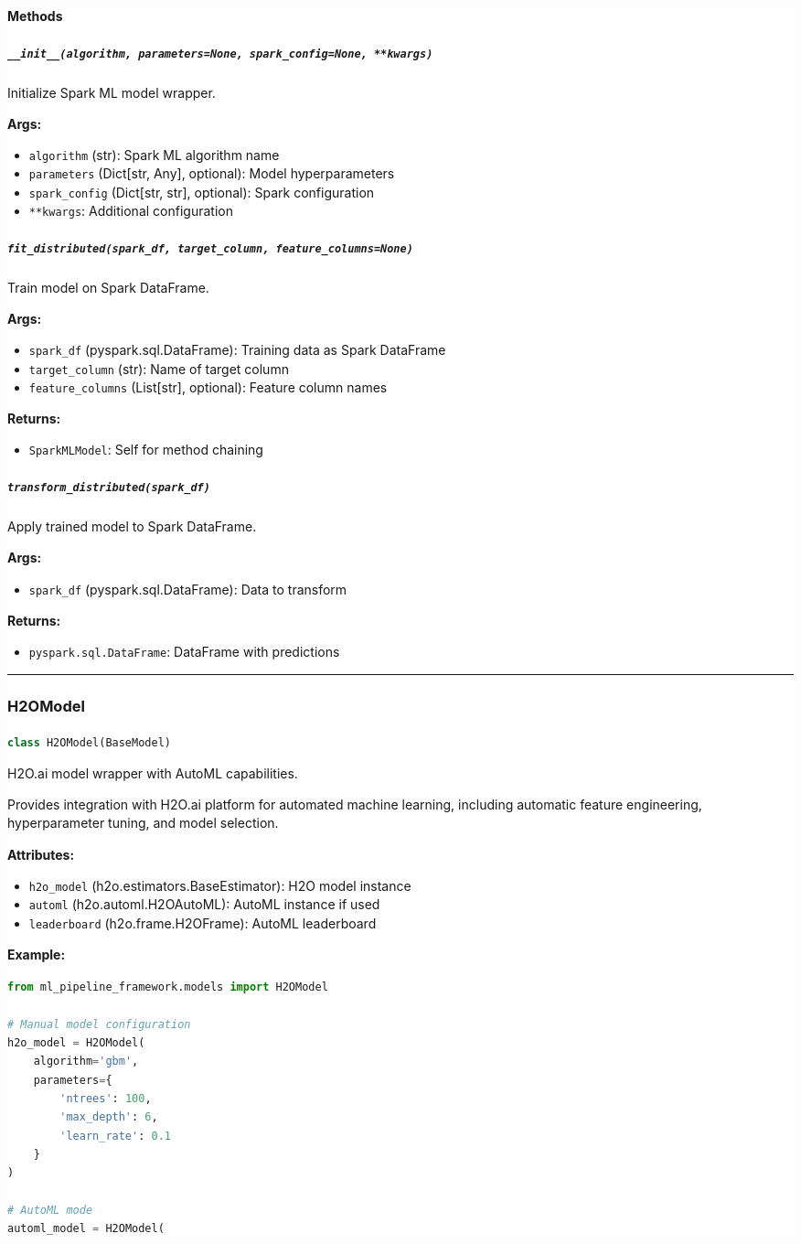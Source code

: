 #### Methods

##### `__init__(algorithm, parameters=None, spark_config=None, **kwargs)`

Initialize Spark ML model wrapper.

**Args:**
- `algorithm` (str): Spark ML algorithm name
- `parameters` (Dict[str, Any], optional): Model hyperparameters
- `spark_config` (Dict[str, str], optional): Spark configuration
- `**kwargs`: Additional configuration

##### `fit_distributed(spark_df, target_column, feature_columns=None)`

Train model on Spark DataFrame.

**Args:**
- `spark_df` (pyspark.sql.DataFrame): Training data as Spark DataFrame
- `target_column` (str): Name of target column
- `feature_columns` (List[str], optional): Feature column names

**Returns:**
- `SparkMLModel`: Self for method chaining

##### `transform_distributed(spark_df)`

Apply trained model to Spark DataFrame.

**Args:**
- `spark_df` (pyspark.sql.DataFrame): Data to transform

**Returns:**
- `pyspark.sql.DataFrame`: DataFrame with predictions

---

### H2OModel

```python
class H2OModel(BaseModel)
```

H2O.ai model wrapper with AutoML capabilities.

Provides integration with H2O.ai platform for automated machine learning, including automatic feature engineering, hyperparameter tuning, and model selection.

**Attributes:**
- `h2o_model` (h2o.estimators.BaseEstimator): H2O model instance
- `automl` (h2o.automl.H2OAutoML): AutoML instance if used
- `leaderboard` (h2o.frame.H2OFrame): AutoML leaderboard

**Example:**
```python
from ml_pipeline_framework.models import H2OModel

# Manual model configuration
h2o_model = H2OModel(
    algorithm='gbm',
    parameters={
        'ntrees': 100,
        'max_depth': 6,
        'learn_rate': 0.1
    }
)

# AutoML mode
automl_model = H2OModel(
```